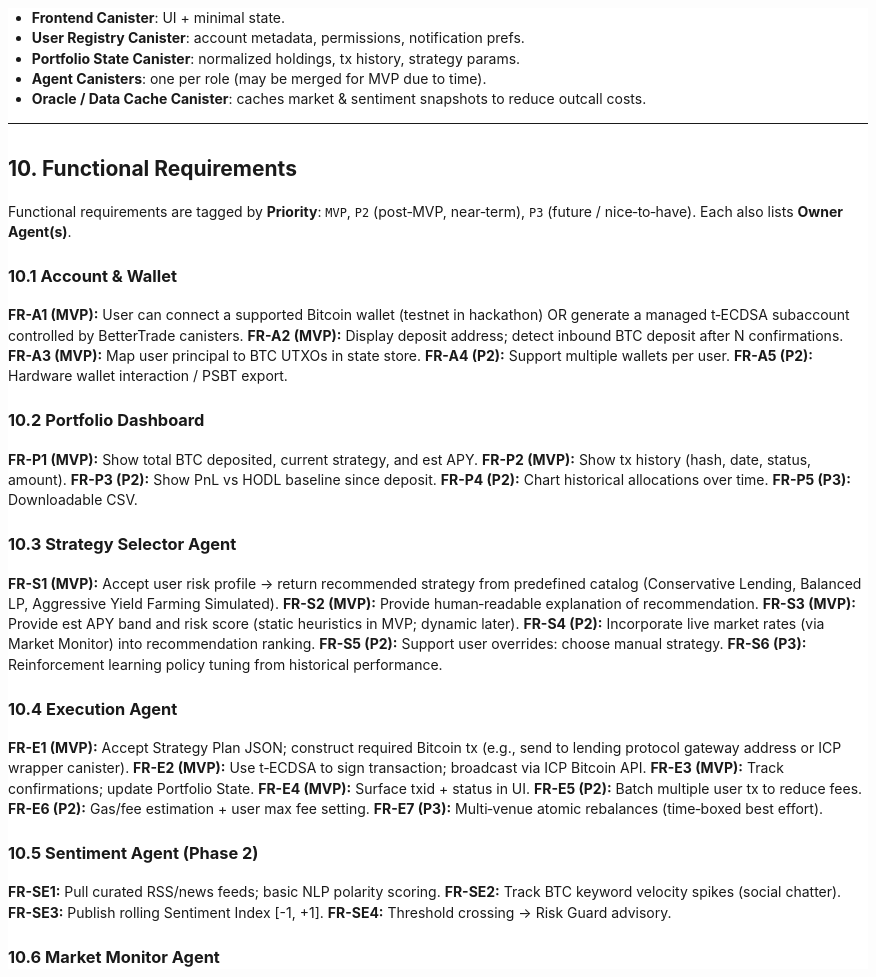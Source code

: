 - **Frontend Canister**: UI + minimal state.
- **User Registry Canister**: account metadata, permissions, notification prefs.
- **Portfolio State Canister**: normalized holdings, tx history, strategy params.
- **Agent Canisters**: one per role (may be merged for MVP due to time).
- **Oracle / Data Cache Canister**: caches market & sentiment snapshots to reduce outcall costs.

---

## 10. Functional Requirements

Functional requirements are tagged by **Priority**: `MVP`, `P2` (post‑MVP, near‑term), `P3` (future / nice‑to‑have). Each also lists **Owner Agent(s)**.

### 10.1 Account & Wallet

**FR-A1 (MVP):** User can connect a supported Bitcoin wallet (testnet in hackathon) OR generate a managed t‑ECDSA subaccount controlled by BetterTrade canisters. **FR-A2 (MVP):** Display deposit address; detect inbound BTC deposit after N confirmations. **FR-A3 (MVP):** Map user principal to BTC UTXOs in state store. **FR-A4 (P2):** Support multiple wallets per user. **FR-A5 (P2):** Hardware wallet interaction / PSBT export.

### 10.2 Portfolio Dashboard

**FR-P1 (MVP):** Show total BTC deposited, current strategy, and est APY. **FR-P2 (MVP):** Show tx history (hash, date, status, amount). **FR-P3 (P2):** Show PnL vs HODL baseline since deposit. **FR-P4 (P2):** Chart historical allocations over time. **FR-P5 (P3):** Downloadable CSV.

### 10.3 Strategy Selector Agent

**FR-S1 (MVP):** Accept user risk profile → return recommended strategy from predefined catalog (Conservative Lending, Balanced LP, Aggressive Yield Farming Simulated). **FR-S2 (MVP):** Provide human‑readable explanation of recommendation. **FR-S3 (MVP):** Provide est APY band and risk score (static heuristics in MVP; dynamic later). **FR-S4 (P2):** Incorporate live market rates (via Market Monitor) into recommendation ranking. **FR-S5 (P2):** Support user overrides: choose manual strategy. **FR-S6 (P3):** Reinforcement learning policy tuning from historical performance.

### 10.4 Execution Agent

**FR-E1 (MVP):** Accept Strategy Plan JSON; construct required Bitcoin tx (e.g., send to lending protocol gateway address or ICP wrapper canister). **FR-E2 (MVP):** Use t‑ECDSA to sign transaction; broadcast via ICP Bitcoin API. **FR-E3 (MVP):** Track confirmations; update Portfolio State. **FR-E4 (MVP):** Surface txid + status in UI. **FR-E5 (P2):** Batch multiple user tx to reduce fees. **FR-E6 (P2):** Gas/fee estimation + user max fee setting. **FR-E7 (P3):** Multi‑venue atomic rebalances (time‑boxed best effort).

### 10.5 Sentiment Agent (Phase 2)

**FR-SE1:** Pull curated RSS/news feeds; basic NLP polarity scoring. **FR-SE2:** Track BTC keyword velocity spikes (social chatter). **FR-SE3:** Publish rolling Sentiment Index [-1, +1]. **FR-SE4:** Threshold crossing → Risk Guard advisory.

### 10.6 Market Monitor Agent
